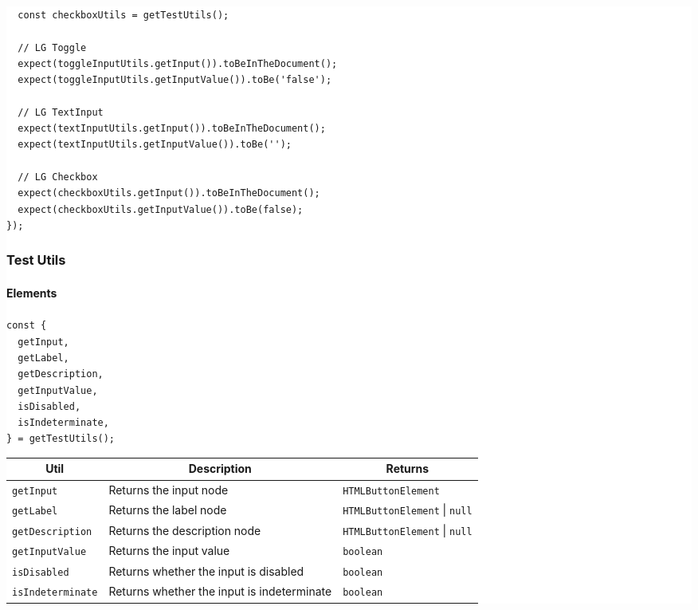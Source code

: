 ```tsx
  const checkboxUtils = getTestUtils();

  // LG Toggle
  expect(toggleInputUtils.getInput()).toBeInTheDocument();
  expect(toggleInputUtils.getInputValue()).toBe('false');

  // LG TextInput
  expect(textInputUtils.getInput()).toBeInTheDocument();
  expect(textInputUtils.getInputValue()).toBe('');

  // LG Checkbox
  expect(checkboxUtils.getInput()).toBeInTheDocument();
  expect(checkboxUtils.getInputValue()).toBe(false);
});
```

### Test Utils

#### Elements

```tsx
const {
  getInput,
  getLabel,
  getDescription,
  getInputValue,
  isDisabled,
  isIndeterminate,
} = getTestUtils();
```

| Util              | Description                                | Returns                       |
| ----------------- | ------------------------------------------ | ----------------------------- |
| `getInput`        | Returns the input node                     | `HTMLButtonElement`           |
| `getLabel`        | Returns the label node                     | `HTMLButtonElement` \| `null` |
| `getDescription`  | Returns the description node               | `HTMLButtonElement` \| `null` |
| `getInputValue`   | Returns the input value                    | `boolean`                     |
| `isDisabled`      | Returns whether the input is disabled      | `boolean`                     |
| `isIndeterminate` | Returns whether the input is indeterminate | `boolean`                     |
